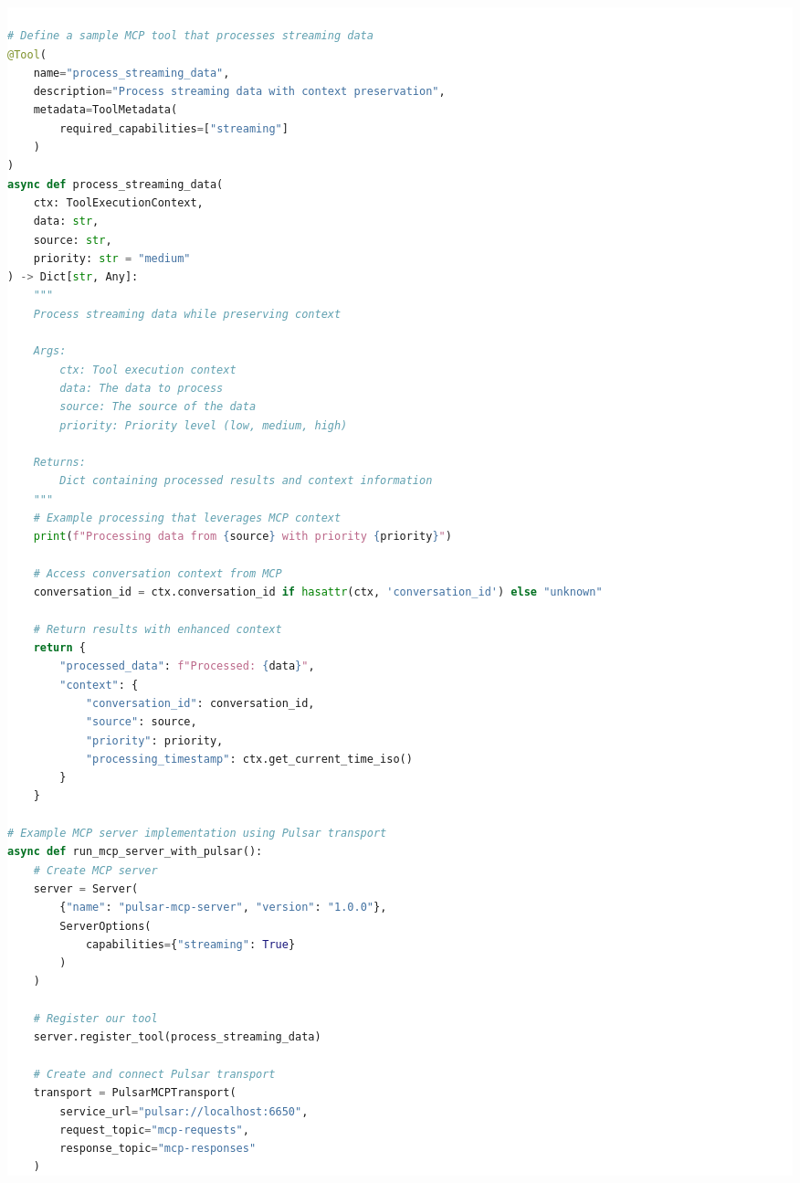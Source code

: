 ```python

# Define a sample MCP tool that processes streaming data
@Tool(
    name="process_streaming_data",
    description="Process streaming data with context preservation",
    metadata=ToolMetadata(
        required_capabilities=["streaming"]
    )
)
async def process_streaming_data(
    ctx: ToolExecutionContext,
    data: str,
    source: str,
    priority: str = "medium"
) -> Dict[str, Any]:
    """
    Process streaming data while preserving context
    
    Args:
        ctx: Tool execution context
        data: The data to process
        source: The source of the data
        priority: Priority level (low, medium, high)
        
    Returns:
        Dict containing processed results and context information
    """
    # Example processing that leverages MCP context
    print(f"Processing data from {source} with priority {priority}")
    
    # Access conversation context from MCP
    conversation_id = ctx.conversation_id if hasattr(ctx, 'conversation_id') else "unknown"
    
    # Return results with enhanced context
    return {
        "processed_data": f"Processed: {data}",
        "context": {
            "conversation_id": conversation_id,
            "source": source,
            "priority": priority,
            "processing_timestamp": ctx.get_current_time_iso()
        }
    }

# Example MCP server implementation using Pulsar transport
async def run_mcp_server_with_pulsar():
    # Create MCP server
    server = Server(
        {"name": "pulsar-mcp-server", "version": "1.0.0"},
        ServerOptions(
            capabilities={"streaming": True}
        )
    )
    
    # Register our tool
    server.register_tool(process_streaming_data)
    
    # Create and connect Pulsar transport
    transport = PulsarMCPTransport(
        service_url="pulsar://localhost:6650",
        request_topic="mcp-requests",
        response_topic="mcp-responses"
    )
```